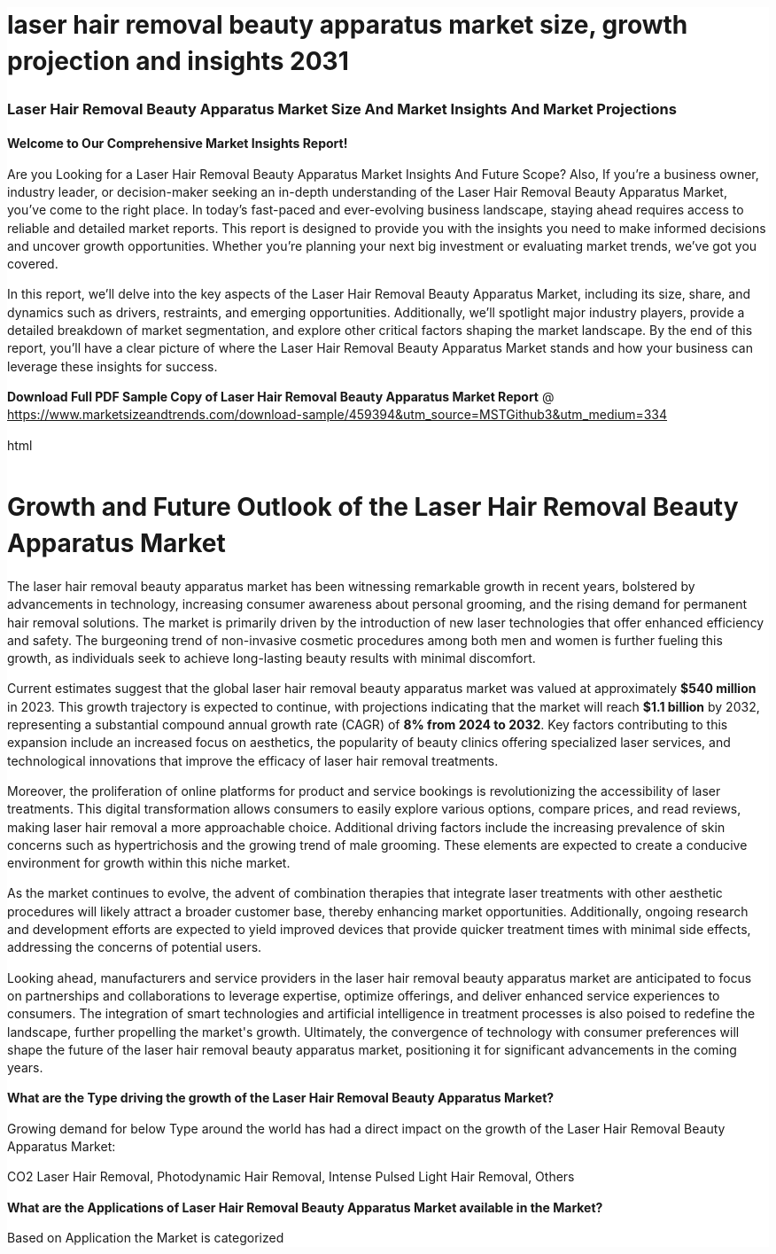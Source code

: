 <H1>laser hair removal beauty apparatus market size, growth projection and insights 2031</H1><div class="" data-test-id=""><h3><span class="">Laser Hair Removal Beauty Apparatus Market Size And Market Insights And Market Projections</span></h3></div><div class="" data-test-id=""><p><strong>Welcome to Our Comprehensive Market Insights Report!</strong></p><p>Are you Looking for a Laser Hair Removal Beauty Apparatus Market Insights And Future Scope? Also, If you&rsquo;re a business owner, industry leader, or decision-maker seeking an in-depth understanding of the Laser Hair Removal Beauty Apparatus Market, you&rsquo;ve come to the right place. In today&rsquo;s fast-paced and ever-evolving business landscape, staying ahead requires access to reliable and detailed market reports. This report is designed to provide you with the insights you need to make informed decisions and uncover growth opportunities. Whether you&rsquo;re planning your next big investment or evaluating market trends, we&rsquo;ve got you covered.</p><p>In this report, we&rsquo;ll delve into the key aspects of the Laser Hair Removal Beauty Apparatus Market, including its size, share, and dynamics such as drivers, restraints, and emerging opportunities. Additionally, we&rsquo;ll spotlight major industry players, provide a detailed breakdown of market segmentation, and explore other critical factors shaping the market landscape. By the end of this report, you&rsquo;ll have a clear picture of where the Laser Hair Removal Beauty Apparatus Market stands and how your business can leverage these insights for success.</p><p><strong>Download Full PDF Sample Copy of Laser Hair Removal Beauty Apparatus Market Report</strong> @ <a href="https://www.marketsizeandtrends.com/download-sample/459394&utm_source=MSTGithub3&utm_medium=334" target="_blank">https://www.marketsizeandtrends.com/download-sample/459394&utm_source=MSTGithub3&utm_medium=334</a></p></div><div class="" data-test-id=""><p><span class="">html<!DOCTYPE html><html lang="en"><head> <meta charset="UTF-8"> <meta name="viewport" content="width=device-width, initial-scale=1.0"> <title>Laser Hair Removal Beauty Apparatus Market Growth and Outlook</title></head><body> <h1>Growth and Future Outlook of the Laser Hair Removal Beauty Apparatus Market</h1> <p>The laser hair removal beauty apparatus market has been witnessing remarkable growth in recent years, bolstered by advancements in technology, increasing consumer awareness about personal grooming, and the rising demand for permanent hair removal solutions. The market is primarily driven by the introduction of new laser technologies that offer enhanced efficiency and safety. The burgeoning trend of non-invasive cosmetic procedures among both men and women is further fueling this growth, as individuals seek to achieve long-lasting beauty results with minimal discomfort.</p> <p>Current estimates suggest that the global laser hair removal beauty apparatus market was valued at approximately <strong>$540 million</strong> in 2023. This growth trajectory is expected to continue, with projections indicating that the market will reach <strong>$1.1 billion</strong> by 2032, representing a substantial compound annual growth rate (CAGR) of <strong>8% from 2024 to 2032</strong>. Key factors contributing to this expansion include an increased focus on aesthetics, the popularity of beauty clinics offering specialized laser services, and technological innovations that improve the efficacy of laser hair removal treatments.</p> <p>Moreover, the proliferation of online platforms for product and service bookings is revolutionizing the accessibility of laser treatments. This digital transformation allows consumers to easily explore various options, compare prices, and read reviews, making laser hair removal a more approachable choice. Additional driving factors include the increasing prevalence of skin concerns such as hypertrichosis and the growing trend of male grooming. These elements are expected to create a conducive environment for growth within this niche market.</p> <p>As the market continues to evolve, the advent of combination therapies that integrate laser treatments with other aesthetic procedures will likely attract a broader customer base, thereby enhancing market opportunities. Additionally, ongoing research and development efforts are expected to yield improved devices that provide quicker treatment times with minimal side effects, addressing the concerns of potential users.</p> <p><strong></strong></p> <p>Looking ahead, manufacturers and service providers in the laser hair removal beauty apparatus market are anticipated to focus on partnerships and collaborations to leverage expertise, optimize offerings, and deliver enhanced service experiences to consumers. The integration of smart technologies and artificial intelligence in treatment processes is also poised to redefine the landscape, further propelling the market's growth. Ultimately, the convergence of technology with consumer preferences will shape the future of the laser hair removal beauty apparatus market, positioning it for significant advancements in the coming years.</p></body></html></span></p><p><strong><span class="">What are the&nbsp;Type driving the growth of the Laser Hair Removal Beauty Apparatus Market?</span></strong></p></div><div class="" data-test-id=""><p><span class="">Growing demand for below Type around the world has had a direct impact on the growth of the Laser Hair Removal Beauty Apparatus Market:</span></p></div><div class="" data-test-id=""><p>CO2 Laser Hair Removal, Photodynamic Hair Removal, Intense Pulsed Light Hair Removal, Others</p><p><span class=""><strong>What are the&nbsp;Applications&nbsp;of Laser Hair Removal Beauty Apparatus Market available in the Market?</strong></span></p></div><div class="" data-test-id=""><p><span class="">Based on Application the Market is categorized